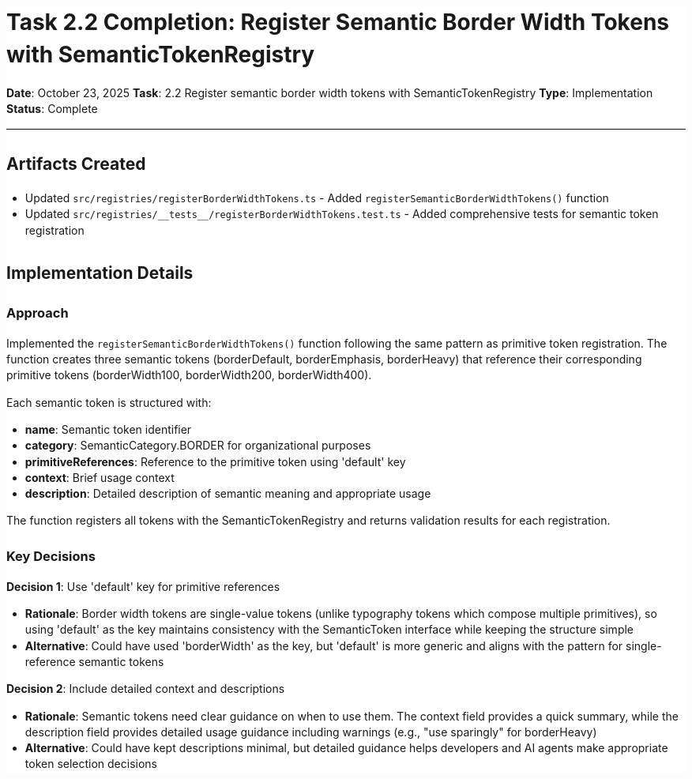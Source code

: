 # Task 2.2 Completion: Register Semantic Border Width Tokens with SemanticTokenRegistry

**Date**: October 23, 2025
**Task**: 2.2 Register semantic border width tokens with SemanticTokenRegistry
**Type**: Implementation
**Status**: Complete

---

## Artifacts Created

- Updated `src/registries/registerBorderWidthTokens.ts` - Added `registerSemanticBorderWidthTokens()` function
- Updated `src/registries/__tests__/registerBorderWidthTokens.test.ts` - Added comprehensive tests for semantic token registration

## Implementation Details

### Approach

Implemented the `registerSemanticBorderWidthTokens()` function following the same pattern as primitive token registration. The function creates three semantic tokens (borderDefault, borderEmphasis, borderHeavy) that reference their corresponding primitive tokens (borderWidth100, borderWidth200, borderWidth400).

Each semantic token is structured with:
- **name**: Semantic token identifier
- **category**: SemanticCategory.BORDER for organizational purposes
- **primitiveReferences**: Reference to the primitive token using 'default' key
- **context**: Brief usage context
- **description**: Detailed description of semantic meaning and appropriate usage

The function registers all tokens with the SemanticTokenRegistry and returns validation results for each registration.

### Key Decisions

**Decision 1**: Use 'default' key for primitive references
- **Rationale**: Border width tokens are single-value tokens (unlike typography tokens which compose multiple primitives), so using 'default' as the key maintains consistency with the SemanticToken interface while keeping the structure simple
- **Alternative**: Could have used 'borderWidth' as the key, but 'default' is more generic and aligns with the pattern for single-reference semantic tokens

**Decision 2**: Include detailed context and descriptions
- **Rationale**: Semantic tokens need clear guidance on when to use them. The context field provides a quick summary, while the description field provides detailed usage guidance including warnings (e.g., "use sparingly" for borderHeavy)
- **Alternative**: Could have kept descriptions minimal, but detailed guidance helps developers and AI agents make appropriate token selection decisions
